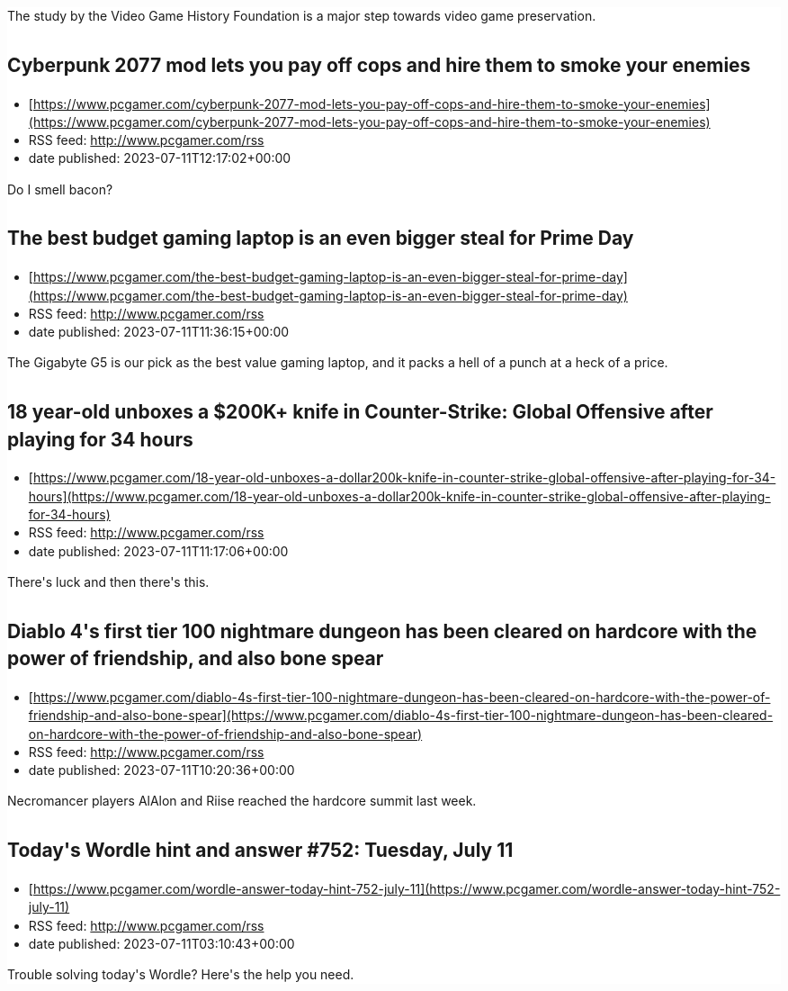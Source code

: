 The study by the Video Game History Foundation is a major step towards video game preservation.

## Cyberpunk 2077 mod lets you pay off cops and hire them to smoke your enemies
 - [https://www.pcgamer.com/cyberpunk-2077-mod-lets-you-pay-off-cops-and-hire-them-to-smoke-your-enemies](https://www.pcgamer.com/cyberpunk-2077-mod-lets-you-pay-off-cops-and-hire-them-to-smoke-your-enemies)
 - RSS feed: http://www.pcgamer.com/rss
 - date published: 2023-07-11T12:17:02+00:00

Do I smell bacon?

## The best budget gaming laptop is an even bigger steal for Prime Day
 - [https://www.pcgamer.com/the-best-budget-gaming-laptop-is-an-even-bigger-steal-for-prime-day](https://www.pcgamer.com/the-best-budget-gaming-laptop-is-an-even-bigger-steal-for-prime-day)
 - RSS feed: http://www.pcgamer.com/rss
 - date published: 2023-07-11T11:36:15+00:00

The Gigabyte G5 is our pick as the best value gaming laptop, and it packs a hell of a punch at a heck of a price.

## 18 year-old unboxes a $200K+ knife in Counter-Strike: Global Offensive after playing for 34 hours
 - [https://www.pcgamer.com/18-year-old-unboxes-a-dollar200k-knife-in-counter-strike-global-offensive-after-playing-for-34-hours](https://www.pcgamer.com/18-year-old-unboxes-a-dollar200k-knife-in-counter-strike-global-offensive-after-playing-for-34-hours)
 - RSS feed: http://www.pcgamer.com/rss
 - date published: 2023-07-11T11:17:06+00:00

There's luck and then there's this.

## Diablo 4's first tier 100 nightmare dungeon has been cleared on hardcore with the power of friendship, and also bone spear
 - [https://www.pcgamer.com/diablo-4s-first-tier-100-nightmare-dungeon-has-been-cleared-on-hardcore-with-the-power-of-friendship-and-also-bone-spear](https://www.pcgamer.com/diablo-4s-first-tier-100-nightmare-dungeon-has-been-cleared-on-hardcore-with-the-power-of-friendship-and-also-bone-spear)
 - RSS feed: http://www.pcgamer.com/rss
 - date published: 2023-07-11T10:20:36+00:00

Necromancer players AlAlon and Riise reached the hardcore summit last week.

## Today's Wordle hint and answer #752: Tuesday, July 11
 - [https://www.pcgamer.com/wordle-answer-today-hint-752-july-11](https://www.pcgamer.com/wordle-answer-today-hint-752-july-11)
 - RSS feed: http://www.pcgamer.com/rss
 - date published: 2023-07-11T03:10:43+00:00

Trouble solving today's Wordle? Here's the help you need.

